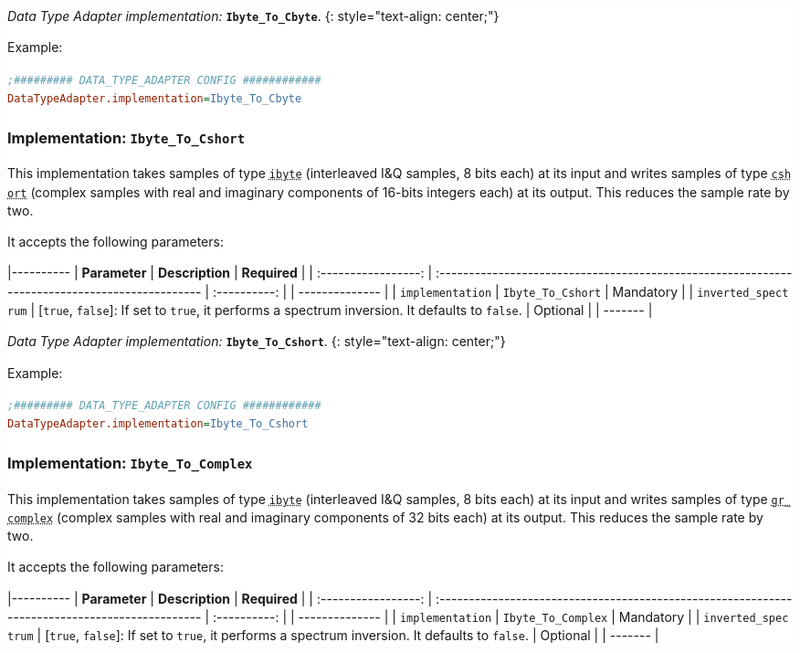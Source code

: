   _Data Type Adapter implementation:_ **`Ibyte_To_Cbyte`**.
  {: style="text-align: center;"}

Example:

```ini
;######### DATA_TYPE_ADAPTER CONFIG ############
DataTypeAdapter.implementation=Ibyte_To_Cbyte
```


### Implementation: `Ibyte_To_Cshort`

This implementation takes samples of type <abbr id="data-type"
title="Interleaved (I&Q) stream of samples of type signed 8-bit integer. C++
name: int8_t">`ibyte`</abbr> (interleaved I&Q samples, 8 bits each) at its input
and writes samples of type <abbr id="data-type" title="Complex samples with real
and imaginary parts of type signed 16-bit integer. C++ name: lv_16sc_t (custom
definition of std::complex<int16_t>)">`cshort`</abbr> (complex samples with real
and imaginary components of 16-bits integers each) at its output. This reduces
the sample rate by two.

It accepts the following parameters:

|----------
|    **Parameter**    | **Description**                                                                                | **Required** |
| :-----------------: | :--------------------------------------------------------------------------------------------- | :----------: |
|   --------------    |
|  `implementation`   | `Ibyte_To_Cshort`                                                                              |  Mandatory   |
| `inverted_spectrum` | [`true`, `false`]: If set to `true`, it performs a spectrum inversion. It defaults to `false`. |   Optional   |
|       -------       |

  _Data Type Adapter implementation:_ **`Ibyte_To_Cshort`**.
  {: style="text-align: center;"}

Example:

```ini
;######### DATA_TYPE_ADAPTER CONFIG ############
DataTypeAdapter.implementation=Ibyte_To_Cshort
```


### Implementation: `Ibyte_To_Complex`

This implementation takes samples of type <abbr id="data-type"
title="Interleaved (I&Q) stream of samples of type signed 8-bit integer. C++
name: int8_t">`ibyte`</abbr> (interleaved I&Q samples, 8 bits each) at its input
and writes samples of type <abbr id="data-type" title="Complex samples with real
and imaginary parts of type 32-bit floating point. C++ name:
std::complex<float>">`gr_complex`</abbr> (complex samples with real and
imaginary components of 32 bits each) at its output. This reduces the sample
rate by two.

It accepts the following parameters:

|----------
|    **Parameter**    | **Description**                                                                                | **Required** |
| :-----------------: | :--------------------------------------------------------------------------------------------- | :----------: |
|   --------------    |
|  `implementation`   | `Ibyte_To_Complex`                                                                             |  Mandatory   |
| `inverted_spectrum` | [`true`, `false`]: If set to `true`, it performs a spectrum inversion. It defaults to `false`. |   Optional   |
|       -------       |
